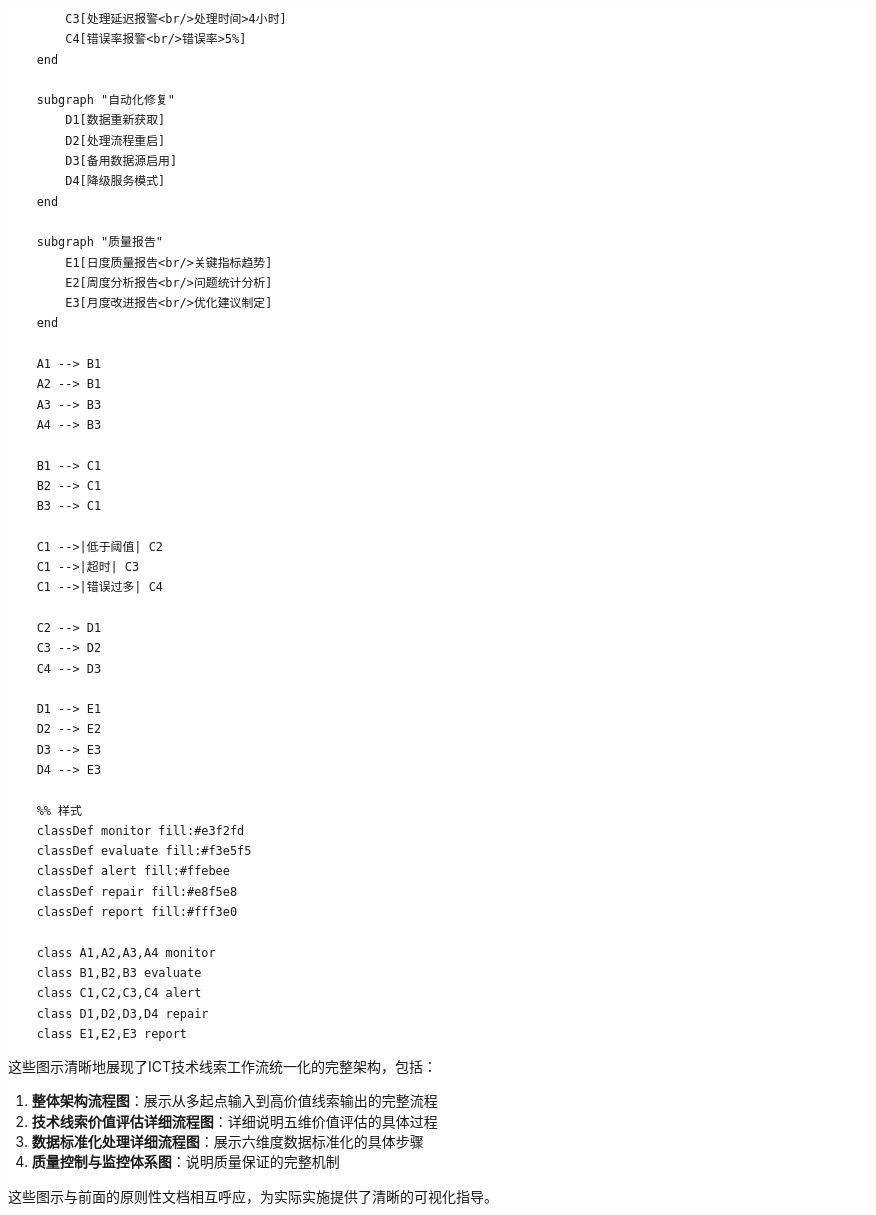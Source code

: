 ```mermaid
        C3[处理延迟报警<br/>处理时间>4小时]
        C4[错误率报警<br/>错误率>5%]
    end
    
    subgraph "自动化修复"
        D1[数据重新获取]
        D2[处理流程重启]
        D3[备用数据源启用]
        D4[降级服务模式]
    end
    
    subgraph "质量报告"
        E1[日度质量报告<br/>关键指标趋势]
        E2[周度分析报告<br/>问题统计分析]
        E3[月度改进报告<br/>优化建议制定]
    end
    
    A1 --> B1
    A2 --> B1
    A3 --> B3
    A4 --> B3
    
    B1 --> C1
    B2 --> C1
    B3 --> C1
    
    C1 -->|低于阈值| C2
    C1 -->|超时| C3
    C1 -->|错误过多| C4
    
    C2 --> D1
    C3 --> D2
    C4 --> D3
    
    D1 --> E1
    D2 --> E2
    D3 --> E3
    D4 --> E3
    
    %% 样式
    classDef monitor fill:#e3f2fd
    classDef evaluate fill:#f3e5f5
    classDef alert fill:#ffebee
    classDef repair fill:#e8f5e8
    classDef report fill:#fff3e0
    
    class A1,A2,A3,A4 monitor
    class B1,B2,B3 evaluate
    class C1,C2,C3,C4 alert
    class D1,D2,D3,D4 repair
    class E1,E2,E3 report
```

这些图示清晰地展现了ICT技术线索工作流统一化的完整架构，包括：

1. **整体架构流程图**：展示从多起点输入到高价值线索输出的完整流程
2. **技术线索价值评估详细流程图**：详细说明五维价值评估的具体过程
3. **数据标准化处理详细流程图**：展示六维度数据标准化的具体步骤
4. **质量控制与监控体系图**：说明质量保证的完整机制

这些图示与前面的原则性文档相互呼应，为实际实施提供了清晰的可视化指导。
